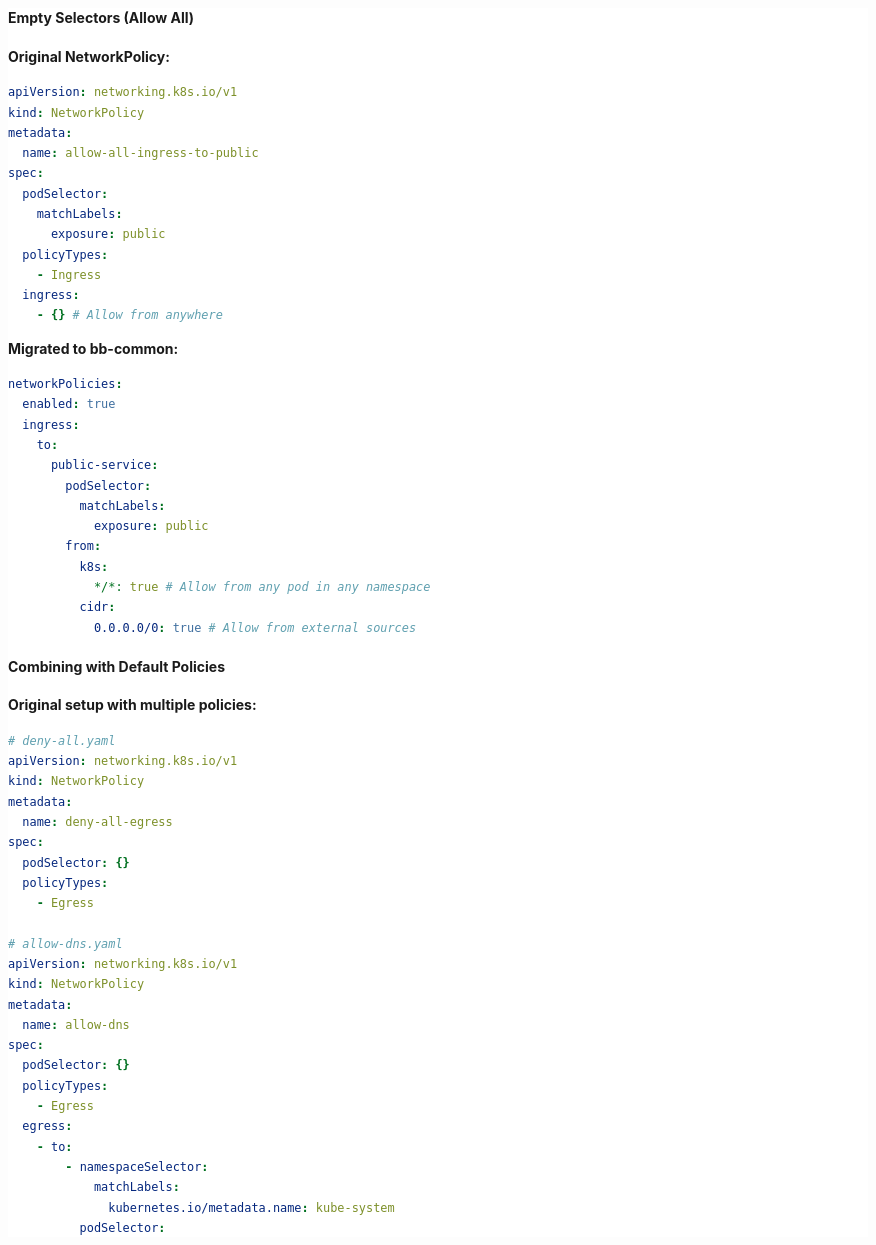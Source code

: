 #### Empty Selectors (Allow All)

**Original NetworkPolicy:**

```yaml
apiVersion: networking.k8s.io/v1
kind: NetworkPolicy
metadata:
  name: allow-all-ingress-to-public
spec:
  podSelector:
    matchLabels:
      exposure: public
  policyTypes:
    - Ingress
  ingress:
    - {} # Allow from anywhere
```

**Migrated to bb-common:**

```yaml
networkPolicies:
  enabled: true
  ingress:
    to:
      public-service:
        podSelector:
          matchLabels:
            exposure: public
        from:
          k8s:
            */*: true # Allow from any pod in any namespace
          cidr:
            0.0.0.0/0: true # Allow from external sources
```

#### Combining with Default Policies

**Original setup with multiple policies:**

```yaml
# deny-all.yaml
apiVersion: networking.k8s.io/v1
kind: NetworkPolicy
metadata:
  name: deny-all-egress
spec:
  podSelector: {}
  policyTypes:
    - Egress

# allow-dns.yaml
apiVersion: networking.k8s.io/v1
kind: NetworkPolicy
metadata:
  name: allow-dns
spec:
  podSelector: {}
  policyTypes:
    - Egress
  egress:
    - to:
        - namespaceSelector:
            matchLabels:
              kubernetes.io/metadata.name: kube-system
          podSelector:
```
